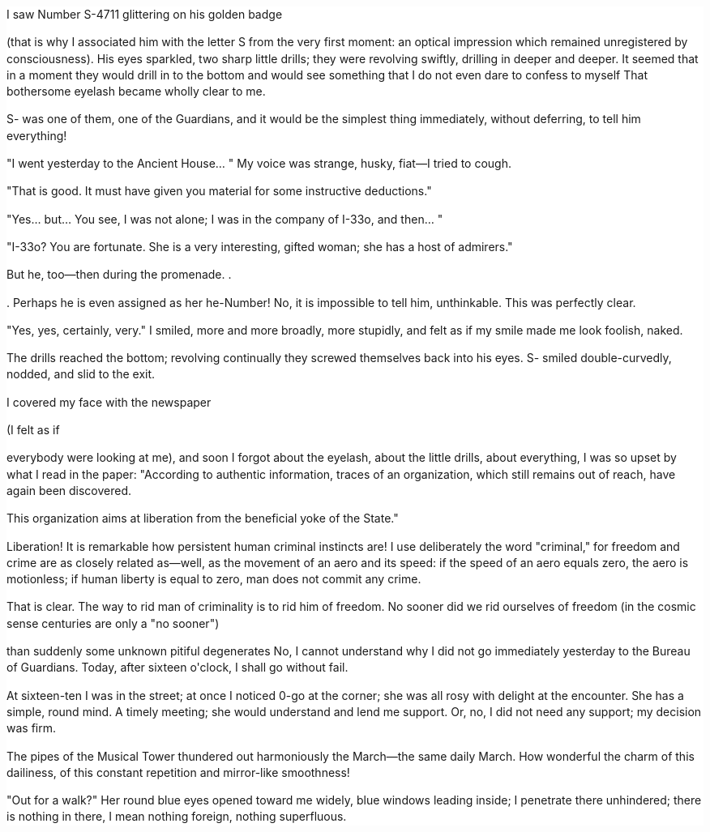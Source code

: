 I saw Number S-4711 glittering on his golden badge

(that is why I associated him with the letter S from the very first moment: an optical impression which remained unregistered by consciousness). His eyes sparkled, two sharp little drills; they were revolving swiftly, drilling in deeper and deeper. It seemed that in a moment they would drill in to the bottom and would see something that I do not even dare to confess to myself That bothersome eyelash became wholly clear to me.

S- was one of them, one of the Guardians, and it would be the simplest thing immediately, without deferring, to tell him everything!

"I went yesterday to the Ancient House… " My voice was strange, husky, fiat—I tried to cough.

"That is good. It must have given you material for some instructive deductions."

"Yes…  but…  You see, I was not alone; I was in the company of I-33o, and then… "

"I-33o? You are fortunate. She is a very interesting, gifted woman; she has a host of admirers."

But he, too—then during the promenade. .

. Perhaps he is even assigned as her he-Number! No, it is impossible to tell him, unthinkable. This was perfectly clear.

"Yes, yes, certainly, very." I smiled, more and more broadly, more stupidly, and felt as if my smile made me look foolish, naked.

The drills reached the bottom; revolving continually they screwed themselves back into his eyes. S- smiled double-curvedly, nodded, and slid to the exit.

I covered my face with the newspaper

(I felt as if 

 

everybody were looking at me), and soon I forgot about the eyelash, about the little drills, about everything, I was so upset by what I read in the paper: "According to authentic information, traces of an organization, which still remains out of reach, have again been discovered.

This organization aims at liberation from the beneficial yoke of the State."

Liberation! It is remarkable how persistent human criminal instincts are! I use deliberately the word "criminal," for freedom and crime are as closely related as—well, as the movement of an aero and its speed: if the speed of an aero equals zero, the aero is motionless; if human liberty is equal to zero, man does not commit any crime.

That is clear. The way to rid man of criminality is to rid him of freedom. No sooner did we rid ourselves of freedom (in the cosmic sense centuries are only a "no sooner")

than suddenly some unknown pitiful degenerates No, I cannot understand why I did not go immediately yesterday to the Bureau of Guardians. Today, after sixteen o'clock, I shall go without fail.

At sixteen-ten I was in the street; at once I noticed 0-go at the corner; she was all rosy with delight at the encounter. She has a simple, round mind. A timely meeting; she would understand and lend me support. Or, no, I did not need any support; my decision was firm.

The pipes of the Musical Tower thundered out harmoniously the March—the same daily March. How wonderful the charm of this dailiness, of this constant repetition and mirror-like smoothness!

"Out for a walk?" Her round blue eyes opened toward me widely, blue windows leading inside; I penetrate there unhindered; there is nothing in there, I mean nothing foreign, nothing superfluous.
